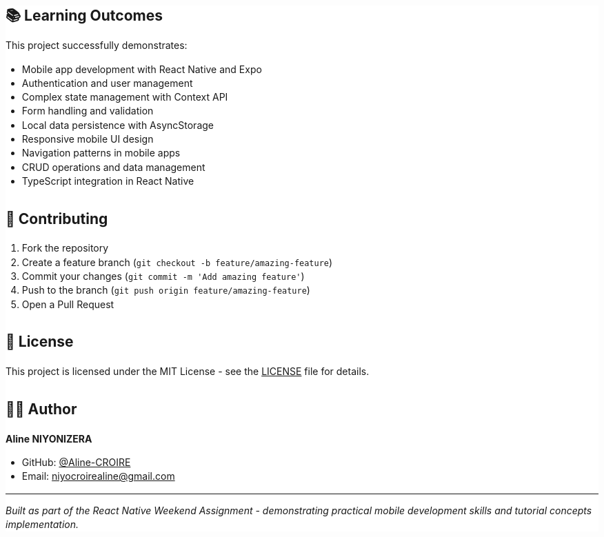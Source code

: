 ## 📚 Learning Outcomes

This project successfully demonstrates:
- Mobile app development with React Native and Expo
- Authentication and user management
- Complex state management with Context API
- Form handling and validation
- Local data persistence with AsyncStorage
- Responsive mobile UI design
- Navigation patterns in mobile apps
- CRUD operations and data management
- TypeScript integration in React Native

## 🤝 Contributing

1. Fork the repository
2. Create a feature branch (`git checkout -b feature/amazing-feature`)
3. Commit your changes (`git commit -m 'Add amazing feature'`)
4. Push to the branch (`git push origin feature/amazing-feature`)
5. Open a Pull Request

## 📄 License

This project is licensed under the MIT License - see the [LICENSE](LICENSE) file for details.

## 👨‍💻 Author

**Aline NIYONIZERA**
- GitHub: [@Aline-CROIRE](https://github.com/Aline-CROIRE)
- Email: niyocroirealine@gmail.com

---

*Built as part of the React Native Weekend Assignment - demonstrating practical mobile development skills and tutorial concepts implementation.*
